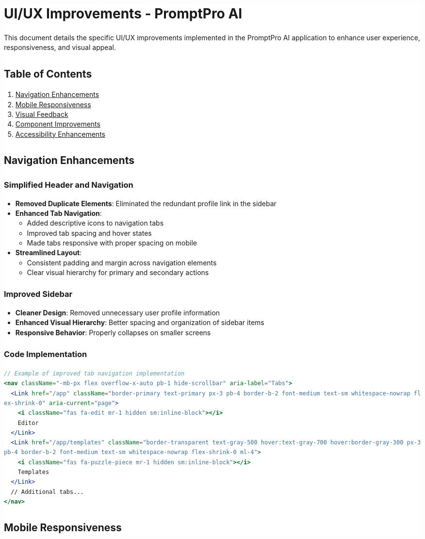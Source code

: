 # UI/UX Improvements - PromptPro AI

This document details the specific UI/UX improvements implemented in the PromptPro AI application to enhance user experience, responsiveness, and visual appeal.

## Table of Contents
1. [Navigation Enhancements](#navigation-enhancements)
2. [Mobile Responsiveness](#mobile-responsiveness)
3. [Visual Feedback](#visual-feedback)
4. [Component Improvements](#component-improvements)
5. [Accessibility Enhancements](#accessibility-enhancements)

## Navigation Enhancements

### Simplified Header and Navigation
- **Removed Duplicate Elements**: Eliminated the redundant profile link in the sidebar
- **Enhanced Tab Navigation**: 
  - Added descriptive icons to navigation tabs
  - Improved tab spacing and hover states
  - Made tabs responsive with proper spacing on mobile
- **Streamlined Layout**:
  - Consistent padding and margin across navigation elements
  - Clear visual hierarchy for primary and secondary actions

### Improved Sidebar
- **Cleaner Design**: Removed unnecessary user profile information
- **Enhanced Visual Hierarchy**: Better spacing and organization of sidebar items
- **Responsive Behavior**: Properly collapses on smaller screens

### Code Implementation

```jsx
// Example of improved tab navigation implementation
<nav className="-mb-px flex overflow-x-auto pb-1 hide-scrollbar" aria-label="Tabs">
  <Link href="/app" className="border-primary text-primary px-3 pb-4 border-b-2 font-medium text-sm whitespace-nowrap flex-shrink-0" aria-current="page">
    <i className="fas fa-edit mr-1 hidden sm:inline-block"></i>
    Editor
  </Link>
  <Link href="/app/templates" className="border-transparent text-gray-500 hover:text-gray-700 hover:border-gray-300 px-3 pb-4 border-b-2 font-medium text-sm whitespace-nowrap flex-shrink-0 ml-4">
    <i className="fas fa-puzzle-piece mr-1 hidden sm:inline-block"></i>
    Templates
  </Link>
  // Additional tabs...
</nav>
```

## Mobile Responsiveness
